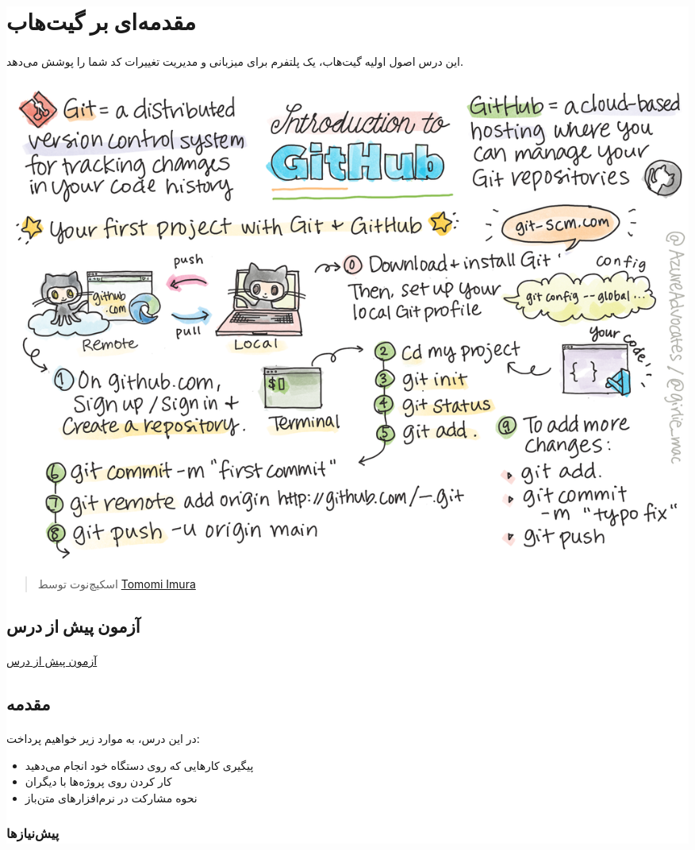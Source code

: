 
# مقدمه‌ای بر گیت‌هاب

این درس اصول اولیه گیت‌هاب، یک پلتفرم برای میزبانی و مدیریت تغییرات کد شما را پوشش می‌دهد.

![مقدمه‌ای بر گیت‌هاب](../../../../sketchnotes/webdev101-github.png)  
> اسکیچ‌نوت توسط [Tomomi Imura](https://twitter.com/girlie_mac)

## آزمون پیش از درس  
[آزمون پیش از درس](https://ashy-river-0debb7803.1.azurestaticapps.net/quiz/3)

## مقدمه

در این درس، به موارد زیر خواهیم پرداخت:

- پیگیری کارهایی که روی دستگاه خود انجام می‌دهید  
- کار کردن روی پروژه‌ها با دیگران  
- نحوه مشارکت در نرم‌افزارهای متن‌باز  

### پیش‌نیازها
